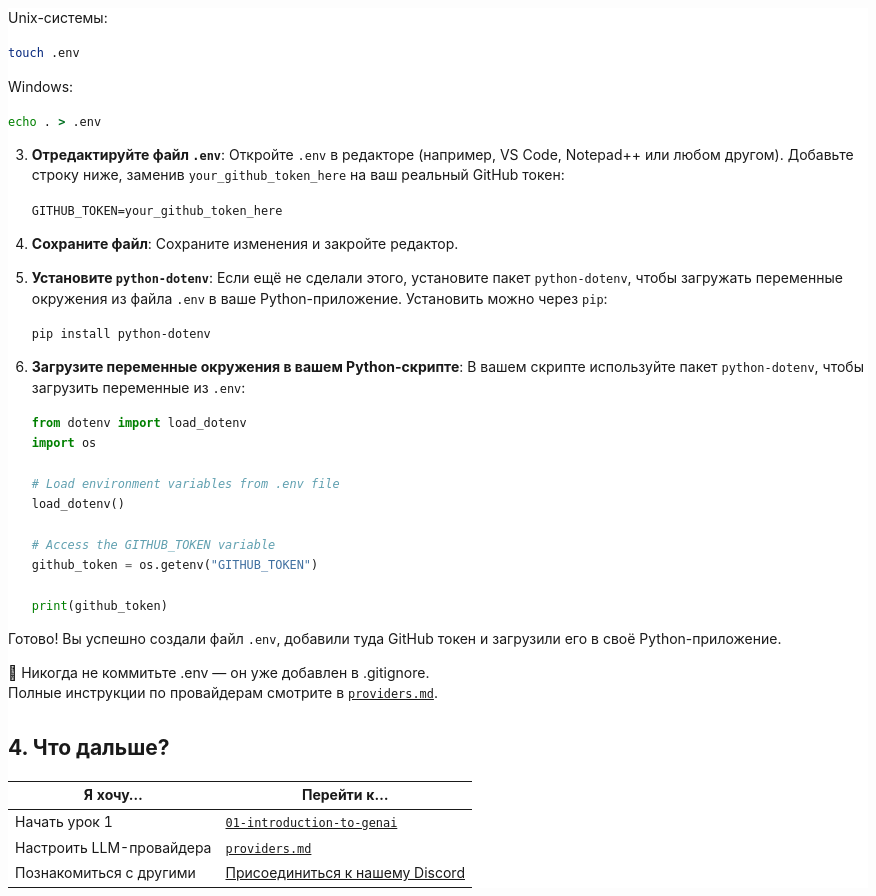    Unix-системы:

   ```bash
   touch .env
   ```

   Windows:

   ```cmd
   echo . > .env
   ```

3. **Отредактируйте файл `.env`**: Откройте `.env` в редакторе (например, VS Code, Notepad++ или любом другом). Добавьте строку ниже, заменив `your_github_token_here` на ваш реальный GitHub токен:

   ```env
   GITHUB_TOKEN=your_github_token_here
   ```

4. **Сохраните файл**: Сохраните изменения и закройте редактор.

5. **Установите `python-dotenv`**: Если ещё не сделали этого, установите пакет `python-dotenv`, чтобы загружать переменные окружения из файла `.env` в ваше Python-приложение. Установить можно через `pip`:

   ```bash
   pip install python-dotenv
   ```

6. **Загрузите переменные окружения в вашем Python-скрипте**: В вашем скрипте используйте пакет `python-dotenv`, чтобы загрузить переменные из `.env`:

   ```python
   from dotenv import load_dotenv
   import os

   # Load environment variables from .env file
   load_dotenv()

   # Access the GITHUB_TOKEN variable
   github_token = os.getenv("GITHUB_TOKEN")

   print(github_token)
   ```

Готово! Вы успешно создали файл `.env`, добавили туда GitHub токен и загрузили его в своё Python-приложение.

🔐 Никогда не коммитьте .env — он уже добавлен в .gitignore.  
Полные инструкции по провайдерам смотрите в [`providers.md`](03-providers.md).

## 4. Что дальше?

| Я хочу…              | Перейти к…                                                                |
|----------------------|----------------------------------------------------------------------------|
| Начать урок 1        | [`01-introduction-to-genai`](../01-introduction-to-genai/README.md)        |
| Настроить LLM-провайдера | [`providers.md`](03-providers.md)                                         |
| Познакомиться с другими | [Присоединиться к нашему Discord](https://aka.ms/genai-discord?WT.mc_id=academic-105485-koreyst)   |
